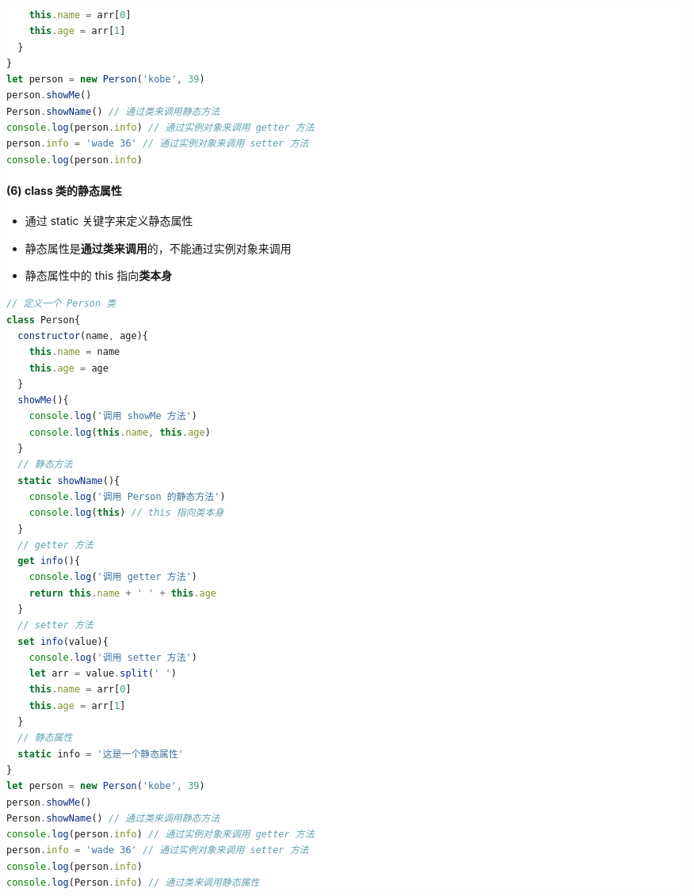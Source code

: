 ```javascript
    this.name = arr[0]
    this.age = arr[1]
  }
}
let person = new Person('kobe', 39)
person.showMe()
Person.showName() // 通过类来调用静态方法
console.log(person.info) // 通过实例对象来调用 getter 方法
person.info = 'wade 36' // 通过实例对象来调用 setter 方法
console.log(person.info)
```

#### (6) class 类的静态属性

- 通过 static 关键字来定义静态属性

- 静态属性是**通过类来调用**的，不能通过实例对象来调用

- 静态属性中的 this 指向**类本身**

```javascript
// 定义一个 Person 类
class Person{
  constructor(name, age){
    this.name = name
    this.age = age
  }
  showMe(){
    console.log('调用 showMe 方法')
    console.log(this.name, this.age)
  }
  // 静态方法
  static showName(){
    console.log('调用 Person 的静态方法')
    console.log(this) // this 指向类本身
  }
  // getter 方法
  get info(){
    console.log('调用 getter 方法')
    return this.name + ' ' + this.age
  }
  // setter 方法
  set info(value){
    console.log('调用 setter 方法')
    let arr = value.split(' ')
    this.name = arr[0]
    this.age = arr[1]
  }
  // 静态属性
  static info = '这是一个静态属性'
}
let person = new Person('kobe', 39)
person.showMe()
Person.showName() // 通过类来调用静态方法
console.log(person.info) // 通过实例对象来调用 getter 方法
person.info = 'wade 36' // 通过实例对象来调用 setter 方法
console.log(person.info)
console.log(Person.info) // 通过类来调用静态属性
```


  [name+'llo']: 'luwang',
  ['not'+yes()]: 1
  [Symbol.iterator]: function(){